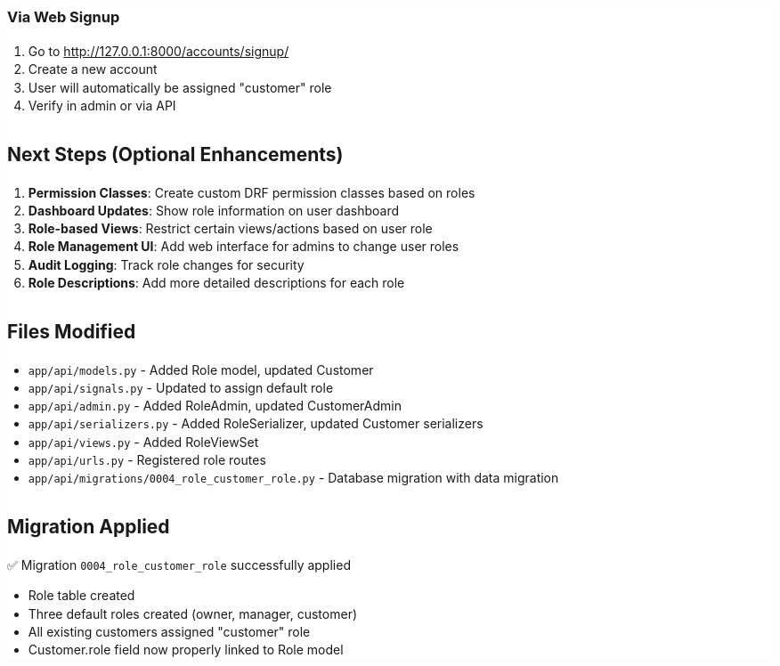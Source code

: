 ### Via Web Signup
1. Go to http://127.0.0.1:8000/accounts/signup/
2. Create a new account
3. User will automatically be assigned "customer" role
4. Verify in admin or via API

## Next Steps (Optional Enhancements)

1. **Permission Classes**: Create custom DRF permission classes based on roles
2. **Dashboard Updates**: Show role information on user dashboard
3. **Role-based Views**: Restrict certain views/actions based on user role
4. **Role Management UI**: Add web interface for admins to change user roles
5. **Audit Logging**: Track role changes for security
6. **Role Descriptions**: Add more detailed descriptions for each role

## Files Modified
- `app/api/models.py` - Added Role model, updated Customer
- `app/api/signals.py` - Updated to assign default role
- `app/api/admin.py` - Added RoleAdmin, updated CustomerAdmin
- `app/api/serializers.py` - Added RoleSerializer, updated Customer serializers
- `app/api/views.py` - Added RoleViewSet
- `app/api/urls.py` - Registered role routes
- `app/api/migrations/0004_role_customer_role.py` - Database migration with data migration

## Migration Applied
✅ Migration `0004_role_customer_role` successfully applied
- Role table created
- Three default roles created (owner, manager, customer)
- All existing customers assigned "customer" role
- Customer.role field now properly linked to Role model
